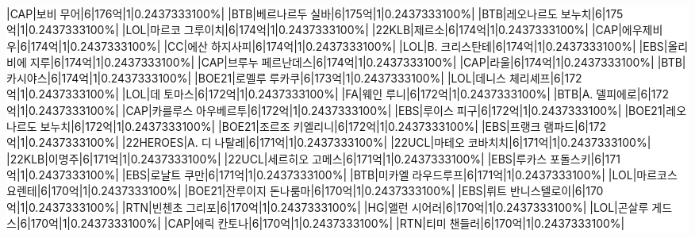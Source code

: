 |CAP|보비 무어|6|176억|1|0.2437333100%|
|BTB|베르나르두 실바|6|175억|1|0.2437333100%|
|BTB|레오나르도 보누치|6|175억|1|0.2437333100%|
|LOL|마르코 그루이치|6|174억|1|0.2437333100%|
|22KLB|제르소|6|174억|1|0.2437333100%|
|CAP|에우제비우|6|174억|1|0.2437333100%|
|CC|에산 하지사피|6|174억|1|0.2437333100%|
|LOL|B. 크리스탄테|6|174억|1|0.2437333100%|
|EBS|올리비에 지루|6|174억|1|0.2437333100%|
|CAP|브루누 페르난데스|6|174억|1|0.2437333100%|
|CAP|라울|6|174억|1|0.2437333100%|
|BTB|카시야스|6|174억|1|0.2437333100%|
|BOE21|로멜루 루카쿠|6|173억|1|0.2437333100%|
|LOL|데니스 체리셰프|6|172억|1|0.2437333100%|
|LOL|데 토마스|6|172억|1|0.2437333100%|
|FA|웨인 루니|6|172억|1|0.2437333100%|
|BTB|A. 델피에로|6|172억|1|0.2437333100%|
|CAP|카를루스 아우베르투|6|172억|1|0.2437333100%|
|EBS|루이스 피구|6|172억|1|0.2437333100%|
|BOE21|레오나르도 보누치|6|172억|1|0.2437333100%|
|BOE21|조르조 키엘리니|6|172억|1|0.2437333100%|
|EBS|프랭크 램파드|6|172억|1|0.2437333100%|
|22HEROES|A. 디 나탈레|6|171억|1|0.2437333100%|
|22UCL|마테오 코바치치|6|171억|1|0.2437333100%|
|22KLB|이명주|6|171억|1|0.2437333100%|
|22UCL|세르히오 고메스|6|171억|1|0.2437333100%|
|EBS|루카스 포돌스키|6|171억|1|0.2437333100%|
|EBS|로날트 쿠만|6|171억|1|0.2437333100%|
|BTB|미카엘 라우드루프|6|171억|1|0.2437333100%|
|LOL|마르코스 요렌테|6|170억|1|0.2437333100%|
|BOE21|잔루이지 돈나룸마|6|170억|1|0.2437333100%|
|EBS|뤼트 반니스텔로이|6|170억|1|0.2437333100%|
|RTN|빈첸초 그리포|6|170억|1|0.2437333100%|
|HG|앨런 시어러|6|170억|1|0.2437333100%|
|LOL|곤살루 게드스|6|170억|1|0.2437333100%|
|CAP|에릭 칸토나|6|170억|1|0.2437333100%|
|RTN|티미 챈들러|6|170억|1|0.2437333100%|